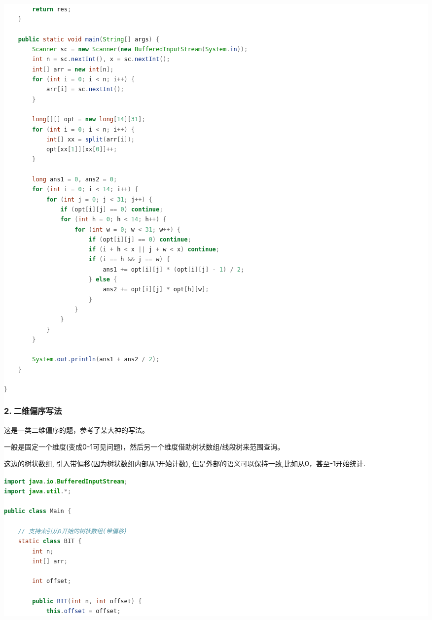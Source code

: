 ```java
        return res;
    }

    public static void main(String[] args) {
        Scanner sc = new Scanner(new BufferedInputStream(System.in));
        int n = sc.nextInt(), x = sc.nextInt();
        int[] arr = new int[n];
        for (int i = 0; i < n; i++) {
            arr[i] = sc.nextInt();
        }

        long[][] opt = new long[14][31];
        for (int i = 0; i < n; i++) {
            int[] xx = split(arr[i]);
            opt[xx[1]][xx[0]]++;
        }

        long ans1 = 0, ans2 = 0;
        for (int i = 0; i < 14; i++) {
            for (int j = 0; j < 31; j++) {
                if (opt[i][j] == 0) continue;
                for (int h = 0; h < 14; h++) {
                    for (int w = 0; w < 31; w++) {
                        if (opt[i][j] == 0) continue;
                        if (i + h < x || j + w < x) continue;
                        if (i == h && j == w) {
                            ans1 += opt[i][j] * (opt[i][j] - 1) / 2;
                        } else {
                            ans2 += opt[i][j] * opt[h][w];
                        }
                    }
                }
            }
        }

        System.out.println(ans1 + ans2 / 2);
    }

}
```


### 2. 二维偏序写法

这是一类二维偏序的题，参考了某大神的写法。

一般是固定一个维度(变成0-1可见问题)，然后另一个维度借助树状数组/线段树来范围查询。

这边的树状数组, 引入带偏移(因为树状数组内部从1开始计数), 但是外部的语义可以保持一致,比如从0，甚至-1开始统计.

```java
import java.io.BufferedInputStream;
import java.util.*;

public class Main {

    // 支持索引从0开始的树状数组(带偏移)
    static class BIT {
        int n;
        int[] arr;

        int offset;

        public BIT(int n, int offset) {
            this.offset = offset;
```